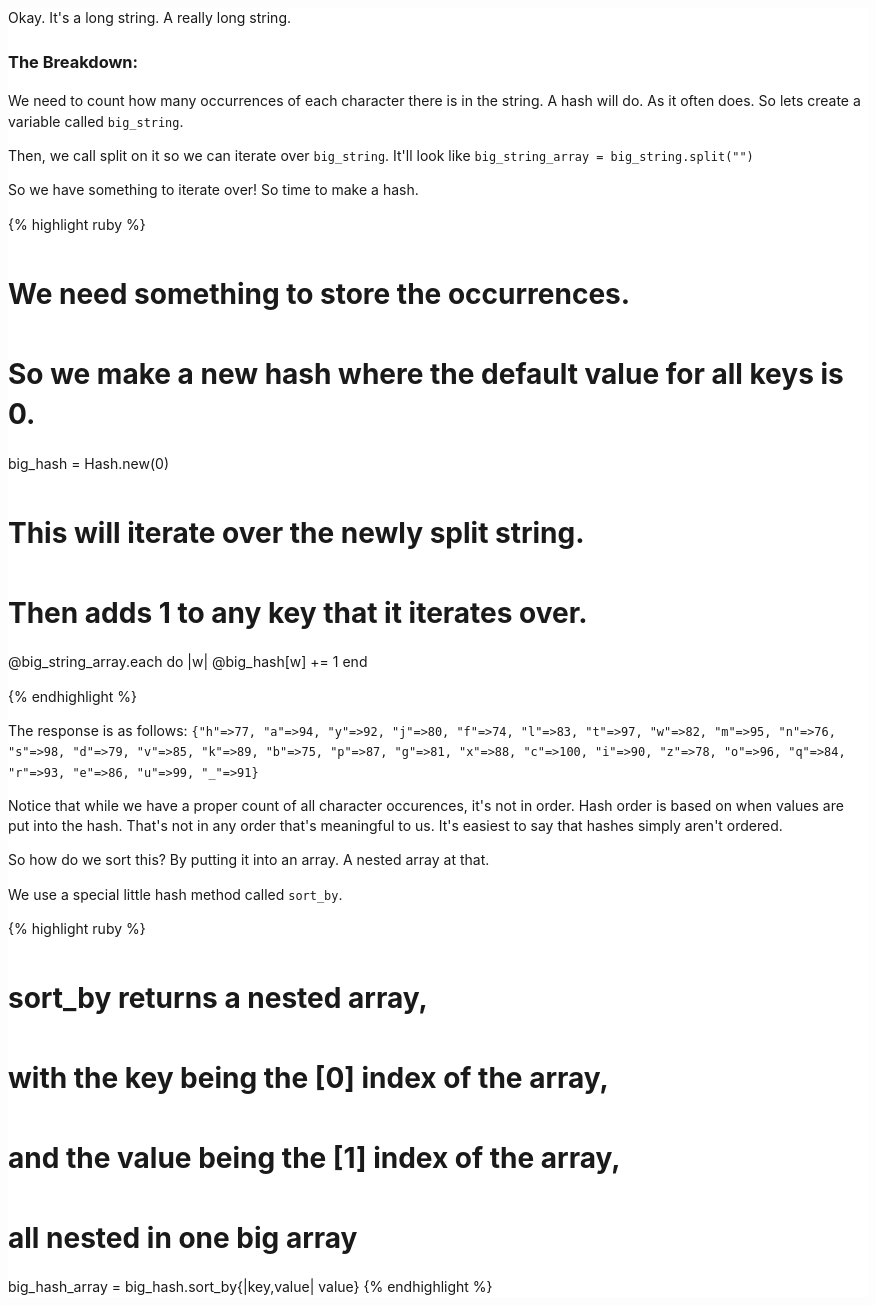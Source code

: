 Okay. It's a long string. A really long string.

### The Breakdown:

We need to count how many occurrences of each character there is in the string. A hash will do. As it often does. So lets create a variable called `big_string`.

Then, we call split on it so we can iterate over `big_string`. It'll look like `big_string_array = big_string.split("")`

So we have something to iterate over! So time to make a hash.

{% highlight ruby %}

  # We need something to store the occurrences.
  # So we make a new hash where the default value for all keys is 0.
  big_hash = Hash.new(0)

  # This will iterate over the newly split string.
  # Then adds 1 to any key that it iterates over.
  @big_string_array.each do |w|
    @big_hash[w] += 1
  end

{% endhighlight %}

The response is as follows: `{"h"=>77, "a"=>94, "y"=>92, "j"=>80, "f"=>74, "l"=>83, "t"=>97, "w"=>82, "m"=>95, "n"=>76, "s"=>98, "d"=>79, "v"=>85, "k"=>89, "b"=>75, "p"=>87, "g"=>81, "x"=>88, "c"=>100, "i"=>90, "z"=>78, "o"=>96, "q"=>84, "r"=>93, "e"=>86, "u"=>99, "_"=>91}`

Notice that while we have a proper count of all character occurences, it's not in order. Hash order is based on when values are put into the hash. That's not in any order that's meaningful to us. It's easiest to say that hashes simply aren't ordered.

So how do we sort this? By putting it into an array. A nested array at that.

We use a special little hash method called `sort_by`.

{% highlight ruby %}
  # sort_by returns a nested array,
  # with the key being the [0] index of the array,
  # and the value being the [1] index of the array,
  # all nested in one big array
  big_hash_array = big_hash.sort_by{|key,value| value}
{% endhighlight %}
